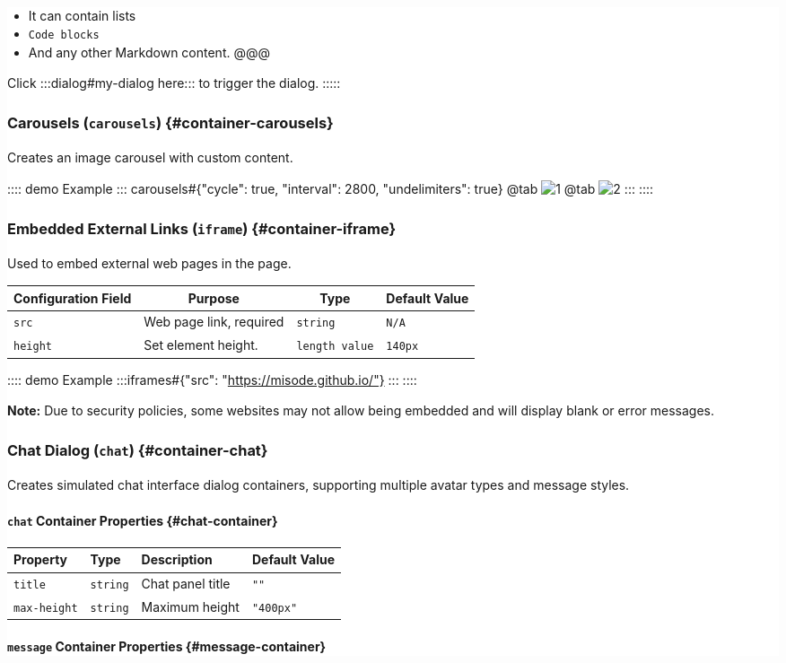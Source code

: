 - It can contain lists
- `Code blocks`
- And any other Markdown content.
@@@

Click :::dialog#my-dialog here::: to trigger the dialog.
:::::

### Carousels (`carousels`) {#container-carousels}

Creates an image carousel with custom content.

:::: demo Example
::: carousels#{"cycle": true, "interval": 2800, "undelimiters": true}
@tab
![1](https://docs.variedmc.cc/mods/adventure/champions-unofficial/1.png)
@tab
![2](https://docs.variedmc.cc/mods/adventure/champions-unofficial/2.png)
:::
::::

### Embedded External Links (`iframe`) {#container-iframe}

Used to embed external web pages in the page.

| Configuration Field   | Purpose                   | Type           | Default Value    |
| ---------- | ---------------------- | -------------- | --------- |
| `src`      | Web page link, required       | `string`       | `N/A`     |
| `height`   | Set element height.       | `length value` | `140px`   |

:::: demo Example
:::iframes#{"src": "https://misode.github.io/"}
:::
::::

**Note:** Due to security policies, some websites may not allow being embedded and will display blank or error messages.

### Chat Dialog (`chat`) {#container-chat}

Creates simulated chat interface dialog containers, supporting multiple avatar types and message styles.

#### `chat` Container Properties {#chat-container}

| Property | Type | Description | Default Value |
|:---|:---|:---|:---|
| `title` | `string` | Chat panel title | `""` |
| `max-height` | `string` | Maximum height | `"400px"` |

#### `message` Container Properties {#message-container}
